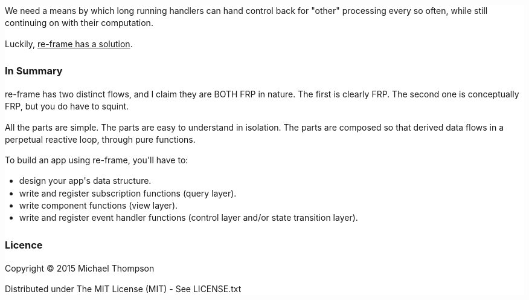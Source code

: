 We need a means by which long running handlers can hand control
back for "other" processing every so often, while still continuing on with their
computation.

Luckily, [re-frame has a solution](https://github.com/Day8/re-frame/wiki/The-CPU-Hog-Problem).


### In Summary

re-frame has two distinct flows, and I claim they are BOTH FRP in nature.  The first is clearly FRP.
The second one is conceptually FRP, but you do have to squint.

All the parts are simple. The parts are easy to understand in isolation. The parts are composed so that
derived data flows in a perpetual reactive loop, through pure functions.


To build an app using re-frame, you'll have to:
 - design your app's data structure.
 - write and register subscription functions (query layer).
 - write component functions  (view layer).
 - write and register event handler functions  (control layer and/or state transition layer).


### Licence

Copyright © 2015 Michael Thompson

Distributed under The MIT License (MIT) - See LICENSE.txt

[SPAs]:http://en.wikipedia.org/wiki/Single-page_application
[Reagent]:http://reagent-project.github.io/
[Dan Holmsand]:https://twitter.com/holmsand
[Flux]:http://facebook.github.io/flux/docs/overview.html#content
[Hiccup]:https://github.com/weavejester/hiccup
[FRP]:https://gist.github.com/staltz/868e7e9bc2a7b8c1f754
[Elm]:http://elm-lang.org/
[OM]:https://github.com/swannodette/om
[Prismatic Schema]:https://github.com/Prismatic/schema
[datascript]:https://github.com/tonsky/datascript
[Hoplon]:http://hoplon.io/
[Pedestal App]:https://github.com/pedestal/pedestal-app



